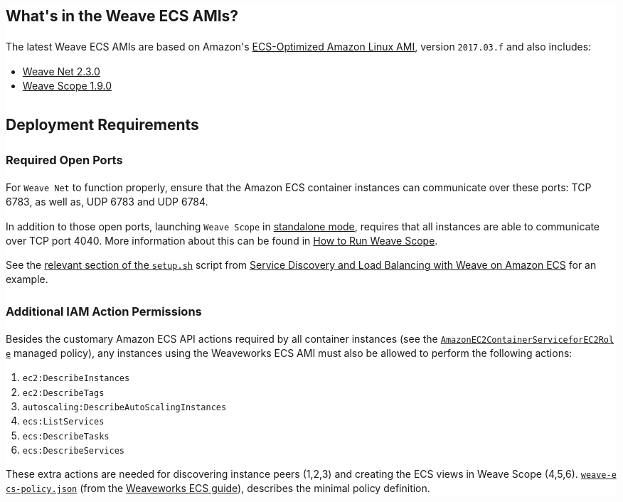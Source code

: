 
## <a name="whats-in-ecs-ami"></a>What's in the Weave ECS AMIs?

The latest Weave ECS AMIs are based on Amazon's
[ECS-Optimized Amazon Linux AMI](https://aws.amazon.com/marketplace/pp/B06XS8WHGJ),
version `2017.03.f` and also includes:

* [Weave Net 2.3.0](https://github.com/weaveworks/weave/blob/master/CHANGELOG.md#release-230)
* [Weave Scope 1.9.0](https://github.com/keabraekman/Summer/blob/master/CHANGELOG.md#release-190)


## <a name="deployment-requirements"></a>Deployment Requirements

### <a name="required-open-ports"></a> Required Open Ports

For `Weave Net` to function properly, ensure that the Amazon ECS container
instances can communicate over these ports: TCP 6783, as well as, UDP 6783 and
UDP 6784.

In addition to those open ports, launching `Weave Scope` in [standalone mode](#running-weave-scope-in-standalone-mode),
requires that all instances are able to communicate over TCP port 4040. More information about
this can be found in [How to Run Weave Scope](#how-to-run-weave-scope).

See the
[relevant section of the `setup.sh`](https://github.com/weaveworks/guides/blob/c2d25d4cfd766ca739444eea06fefc57aa7a59ff/aws-ecs/setup.sh#L115-L120)
script from
[Service Discovery and Load Balancing with Weave on Amazon ECS](http://weave.works/guides/service-discovery-with-weave-aws-ecs.html)
for an example.

### <a name="additional-permissions"></a>Additional IAM Action Permissions

Besides the customary Amazon ECS API actions required by all container instances
(see the [`AmazonEC2ContainerServiceforEC2Role`](http://docs.aws.amazon.com/AmazonECS/latest/developerguide/instance_IAM_role.html) managed policy), any instances using the Weaveworks ECS AMI must also be allowed to perform the following actions:

1. `ec2:DescribeInstances`
2. `ec2:DescribeTags`
3. `autoscaling:DescribeAutoScalingInstances`
4. `ecs:ListServices`
5. `ecs:DescribeTasks`
6. `ecs:DescribeServices`

These extra actions are needed for discovering instance peers (1,2,3) and
creating the ECS views in Weave Scope
(4,5,6). [`weave-ecs-policy.json`](https://github.com/weaveworks/guides/blob/41f1f5a60d39d39b78f0e06e224a7c3bad30c4e8/aws-ecs/data/weave-ecs-policy.json#L16-L18)
(from the
[Weaveworks ECS guide](http://weave.works/guides/service-discovery-with-weave-aws-ecs.html)),
describes the minimal policy definition.
